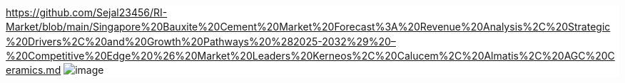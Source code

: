 <a href=https://github.com/Sejal23456/RI-Market1/blob/main/%5BUSA%5D-Cat-Food-and-Snacks-Market-2025.md>https://github.com/Sejal23456/RI-Market/blob/main/Singapore%20Bauxite%20Cement%20Market%20Forecast%3A%20Revenue%20Analysis%2C%20Strategic%20Drivers%2C%20and%20Growth%20Pathways%20%282025-2032%29%20–%20Competitive%20Edge%20%26%20Market%20Leaders%20Kerneos%2C%20Calucem%2C%20Almatis%2C%20AGC%20Ceramics.md</a>
![image](https://github.com/user-attachments/assets/71863fb7-cf34-4d63-85ad-01311c71f61b)
